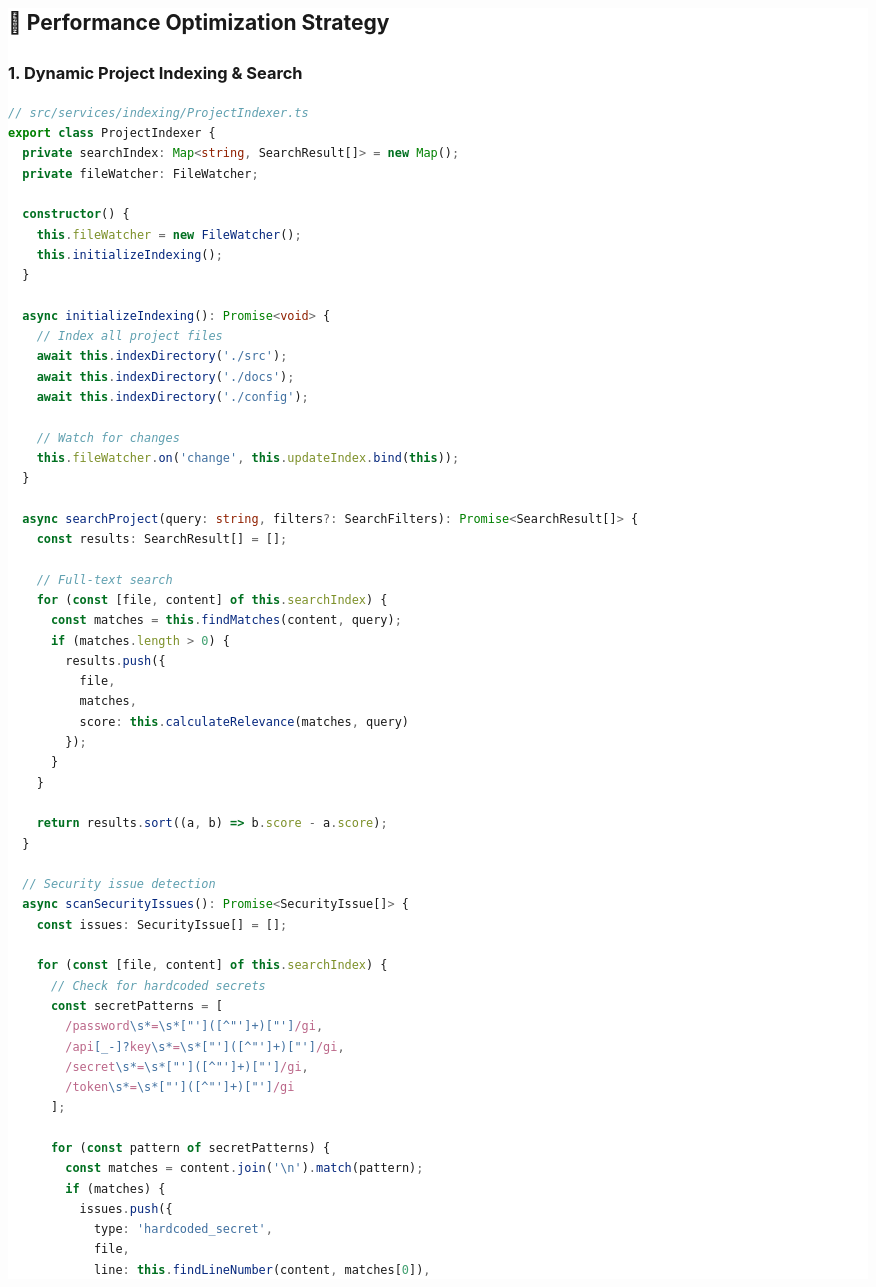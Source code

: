 ## 🚀 Performance Optimization Strategy

### 1. Dynamic Project Indexing & Search

```typescript
// src/services/indexing/ProjectIndexer.ts
export class ProjectIndexer {
  private searchIndex: Map<string, SearchResult[]> = new Map();
  private fileWatcher: FileWatcher;
  
  constructor() {
    this.fileWatcher = new FileWatcher();
    this.initializeIndexing();
  }

  async initializeIndexing(): Promise<void> {
    // Index all project files
    await this.indexDirectory('./src');
    await this.indexDirectory('./docs');
    await this.indexDirectory('./config');
    
    // Watch for changes
    this.fileWatcher.on('change', this.updateIndex.bind(this));
  }

  async searchProject(query: string, filters?: SearchFilters): Promise<SearchResult[]> {
    const results: SearchResult[] = [];
    
    // Full-text search
    for (const [file, content] of this.searchIndex) {
      const matches = this.findMatches(content, query);
      if (matches.length > 0) {
        results.push({
          file,
          matches,
          score: this.calculateRelevance(matches, query)
        });
      }
    }
    
    return results.sort((a, b) => b.score - a.score);
  }

  // Security issue detection
  async scanSecurityIssues(): Promise<SecurityIssue[]> {
    const issues: SecurityIssue[] = [];
    
    for (const [file, content] of this.searchIndex) {
      // Check for hardcoded secrets
      const secretPatterns = [
        /password\s*=\s*["']([^"']+)["']/gi,
        /api[_-]?key\s*=\s*["']([^"']+)["']/gi,
        /secret\s*=\s*["']([^"']+)["']/gi,
        /token\s*=\s*["']([^"']+)["']/gi
      ];
      
      for (const pattern of secretPatterns) {
        const matches = content.join('\n').match(pattern);
        if (matches) {
          issues.push({
            type: 'hardcoded_secret',
            file,
            line: this.findLineNumber(content, matches[0]),
```